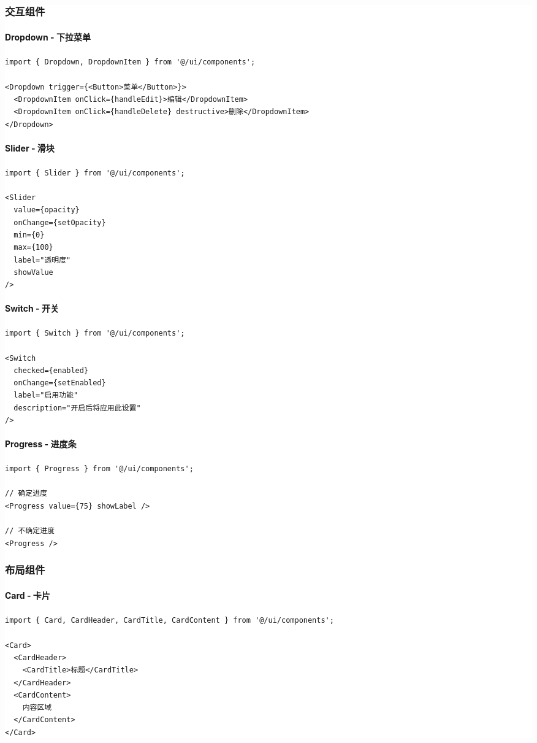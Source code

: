 ### 交互组件

#### Dropdown - 下拉菜单
```tsx
import { Dropdown, DropdownItem } from '@/ui/components';

<Dropdown trigger={<Button>菜单</Button>}>
  <DropdownItem onClick={handleEdit}>编辑</DropdownItem>
  <DropdownItem onClick={handleDelete} destructive>删除</DropdownItem>
</Dropdown>
```

#### Slider - 滑块
```tsx
import { Slider } from '@/ui/components';

<Slider
  value={opacity}
  onChange={setOpacity}
  min={0}
  max={100}
  label="透明度"
  showValue
/>
```

#### Switch - 开关
```tsx
import { Switch } from '@/ui/components';

<Switch
  checked={enabled}
  onChange={setEnabled}
  label="启用功能"
  description="开启后将应用此设置"
/>
```

#### Progress - 进度条
```tsx
import { Progress } from '@/ui/components';

// 确定进度
<Progress value={75} showLabel />

// 不确定进度
<Progress />
```

### 布局组件

#### Card - 卡片
```tsx
import { Card, CardHeader, CardTitle, CardContent } from '@/ui/components';

<Card>
  <CardHeader>
    <CardTitle>标题</CardTitle>
  </CardHeader>
  <CardContent>
    内容区域
  </CardContent>
</Card>
```
